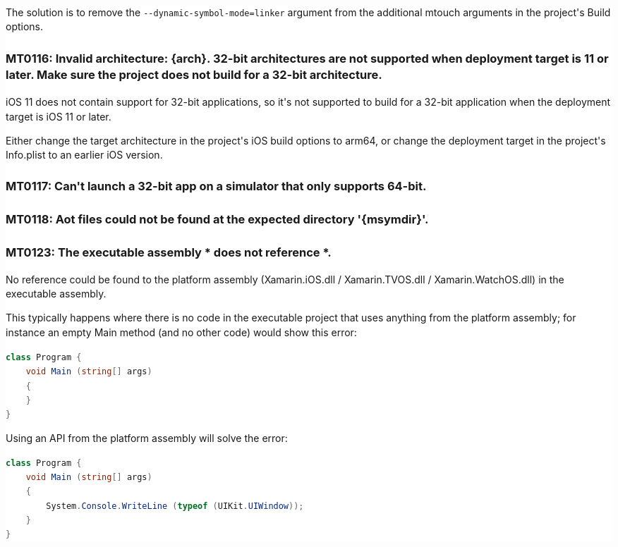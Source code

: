 The solution is to remove the `--dynamic-symbol-mode=linker` argument from the additional mtouch arguments in the project's Build options.



<a name="MT0116"></a>

### MT0116: Invalid architecture: {arch}. 32-bit architectures are not supported when deployment target is 11 or later. Make sure the project does not build for a 32-bit architecture.

iOS 11 does not contain support for 32-bit applications, so it's not supported
to build for a 32-bit application when the deployment target is iOS 11 or
later.

Either change the target architecture in the project's iOS build options to
arm64, or change the deployment target in the project's Info.plist to an
earlier iOS version.

<a name="MT0117"></a>

### MT0117: Can't launch a 32-bit app on a simulator that only supports 64-bit.

<a name="MT0118"></a>

### MT0118: Aot files could not be found at the expected directory '{msymdir}'.



<a name="MT0123"></a>

### MT0123: The executable assembly \* does not reference \*.

No reference could be found to the platform assembly (Xamarin.iOS.dll / Xamarin.TVOS.dll / Xamarin.WatchOS.dll) in the executable assembly.

This typically happens where there is no code in the executable project that uses anything from the platform assembly; for instance an empty Main method (and no other code) would show this error:

```csharp
class Program {
    void Main (string[] args)
    {
    }
}
```

Using an API from the platform assembly will solve the error:

```csharp
class Program {
    void Main (string[] args)
    {
        System.Console.WriteLine (typeof (UIKit.UIWindow));
    }
}
```
